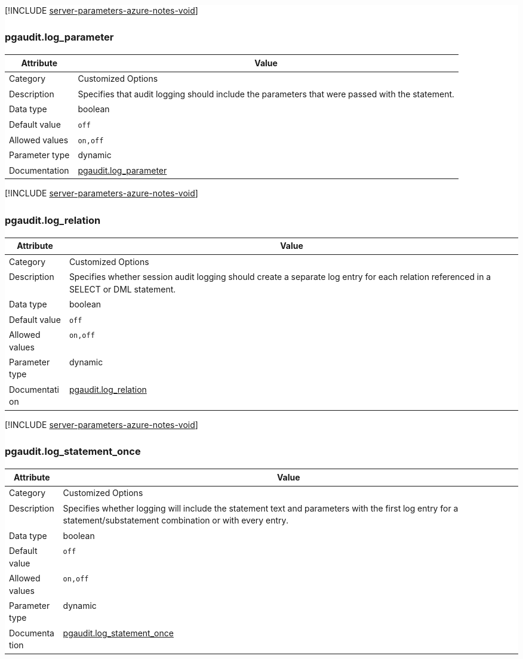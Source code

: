 
[!INCLUDE [server-parameters-azure-notes-void](./server-parameters-azure-notes-void.md)]



### pgaudit.log_parameter

| Attribute | Value |
| --- | --- |
| Category | Customized Options |
| Description | Specifies that audit logging should include the parameters that were passed with the statement. |
| Data type | boolean |
| Default value | `off` |
| Allowed values | `on,off` |
| Parameter type | dynamic |
| Documentation | [pgaudit.log_parameter](https://github.com/pgaudit/pgaudit/blob/master/README.md) |


[!INCLUDE [server-parameters-azure-notes-void](./server-parameters-azure-notes-void.md)]



### pgaudit.log_relation

| Attribute | Value |
| --- | --- |
| Category | Customized Options |
| Description | Specifies whether session audit logging should create a separate log entry for each relation referenced in a SELECT or DML statement. |
| Data type | boolean |
| Default value | `off` |
| Allowed values | `on,off` |
| Parameter type | dynamic |
| Documentation | [pgaudit.log_relation](https://github.com/pgaudit/pgaudit/blob/master/README.md) |


[!INCLUDE [server-parameters-azure-notes-void](./server-parameters-azure-notes-void.md)]



### pgaudit.log_statement_once

| Attribute | Value |
| --- | --- |
| Category | Customized Options |
| Description | Specifies whether logging will include the statement text and parameters with the first log entry for a statement/substatement combination or with every entry. |
| Data type | boolean |
| Default value | `off` |
| Allowed values | `on,off` |
| Parameter type | dynamic |
| Documentation | [pgaudit.log_statement_once](https://github.com/pgaudit/pgaudit/blob/master/README.md) |
